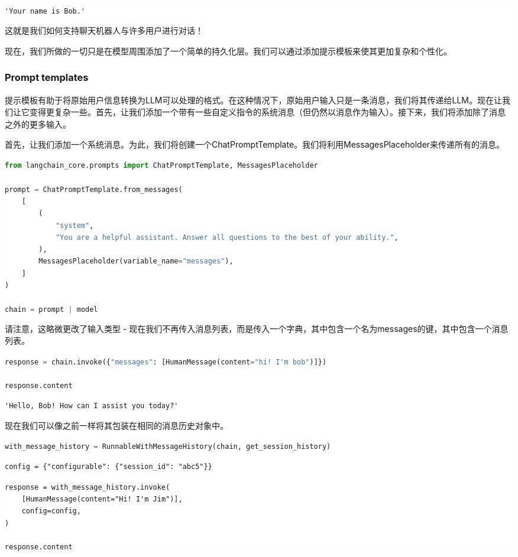 ```
'Your name is Bob.'
```

这就是我们如何支持聊天机器人与许多用户进行对话！

现在，我们所做的一切只是在模型周围添加了一个简单的持久化层。我们可以通过添加提示模板来使其更加复杂和个性化。

### Prompt templates <a href="#prompt-templates" id="prompt-templates"></a>

提示模板有助于将原始用户信息转换为LLM可以处理的格式。在这种情况下，原始用户输入只是一条消息，我们将其传递给LLM。现在让我们让它变得更复杂一些。首先，让我们添加一个带有一些自定义指令的系统消息（但仍然以消息作为输入）。接下来，我们将添加除了消息之外的更多输入。

首先，让我们添加一个系统消息。为此，我们将创建一个ChatPromptTemplate。我们将利用MessagesPlaceholder来传递所有的消息。

```python
from langchain_core.prompts import ChatPromptTemplate, MessagesPlaceholder

prompt = ChatPromptTemplate.from_messages(
    [
        (
            "system",
            "You are a helpful assistant. Answer all questions to the best of your ability.",
        ),
        MessagesPlaceholder(variable_name="messages"),
    ]
)

chain = prompt | model
```

请注意，这略微更改了输入类型 - 现在我们不再传入消息列表，而是传入一个字典，其中包含一个名为messages的键，其中包含一个消息列表。

```python
response = chain.invoke({"messages": [HumanMessage(content="hi! I'm bob")]})

response.content
```

```
'Hello, Bob! How can I assist you today?'
```

现在我们可以像之前一样将其包装在相同的消息历史对象中。

```python
with_message_history = RunnableWithMessageHistory(chain, get_session_history)
```

```
config = {"configurable": {"session_id": "abc5"}}
```

```
response = with_message_history.invoke(
    [HumanMessage(content="Hi! I'm Jim")],
    config=config,
)

response.content
```
